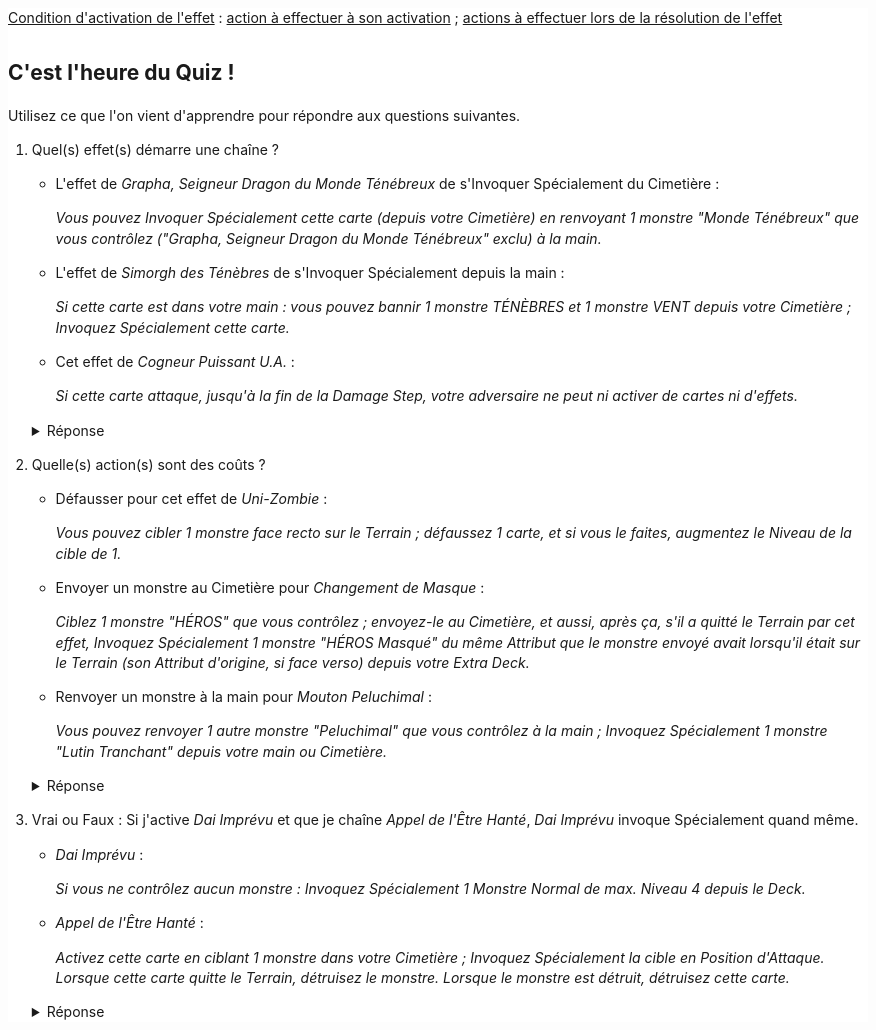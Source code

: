 <ins>Condition d'activation de l'effet</ins> : <ins>action à effectuer à son activation</ins> ; <ins>actions à effectuer lors de la résolution de l'effet</ins>

## C'est l'heure du Quiz !
Utilisez ce que l'on vient d'apprendre pour répondre aux questions suivantes.

1. Quel(s) effet(s) démarre une chaîne ?
   - L'effet de *Grapha, Seigneur Dragon du Monde Ténébreux* de s'Invoquer Spécialement du Cimetière :
       
       *Vous pouvez Invoquer Spécialement cette carte (depuis votre Cimetière) en renvoyant 1 monstre "Monde Ténébreux" que vous contrôlez ("Grapha, Seigneur Dragon du Monde Ténébreux" exclu) à la main.*

   - L'effet de *Simorgh des Ténèbres* de s'Invoquer Spécialement depuis la main : 
     
      *Si cette carte est dans votre main : vous pouvez bannir 1 monstre TÉNÈBRES et 1 monstre VENT depuis votre Cimetière ; Invoquez Spécialement cette carte.*

   - Cet effet de *Cogneur Puissant U.A.* :

      *Si cette carte attaque, jusqu'à la fin de la Damage Step, votre adversaire ne peut ni activer de cartes ni d'effets.*

   <details><summary>Réponse</summary></details>

2. Quelle(s) action(s) sont des coûts ?
   - Défausser pour cet effet de *Uni-Zombie* : 

      *Vous pouvez cibler 1 monstre face recto sur le Terrain ; défaussez 1 carte, et si vous le faites, augmentez le Niveau de la cible de 1.*

   - Envoyer un monstre au Cimetière pour *Changement de Masque* :

      *Ciblez 1 monstre "HÉROS" que vous contrôlez ; envoyez-le au Cimetière, et aussi, après ça, s'il a quitté le Terrain par cet effet, Invoquez Spécialement 1 monstre "HÉROS Masqué" du même Attribut que le monstre envoyé avait lorsqu'il était sur le Terrain (son Attribut d'origine, si face verso) depuis votre Extra Deck.*

   - Renvoyer un monstre à la main pour *Mouton Peluchimal* :

      *Vous pouvez renvoyer 1 autre monstre "Peluchimal" que vous contrôlez à la main ; Invoquez Spécialement 1 monstre "Lutin Tranchant" depuis votre main ou Cimetière.*

   <details><summary>Réponse</summary></details>

3. Vrai ou Faux : Si j'active *Dai Imprévu* et que je chaîne *Appel de l'Être Hanté*, *Dai Imprévu* invoque Spécialement quand même.
      - *Dai Imprévu* : 
        
        *Si vous ne contrôlez aucun monstre : Invoquez Spécialement 1 Monstre Normal de max. Niveau 4 depuis le Deck.*

      - *Appel de l'Être Hanté* :
       
        *Activez cette carte en ciblant 1 monstre dans votre Cimetière ; Invoquez Spécialement la cible en Position d'Attaque. Lorsque cette carte quitte le Terrain, détruisez le monstre. Lorsque le monstre est détruit, détruisez cette carte.*

   <details><summary>Réponse</summary></details>
